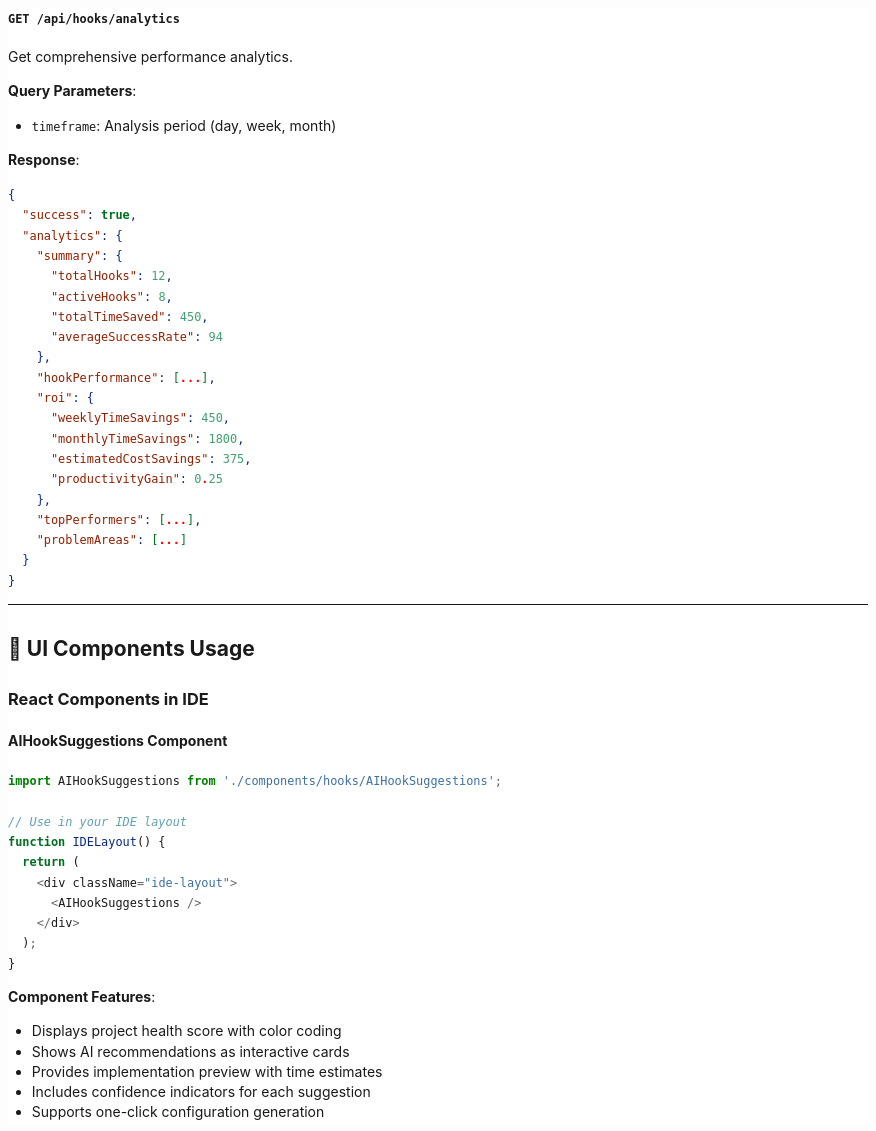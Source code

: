 #### `GET /api/hooks/analytics`
Get comprehensive performance analytics.

**Query Parameters**:
- `timeframe`: Analysis period (day, week, month)

**Response**:
```json
{
  "success": true,
  "analytics": {
    "summary": {
      "totalHooks": 12,
      "activeHooks": 8,
      "totalTimeSaved": 450,
      "averageSuccessRate": 94
    },
    "hookPerformance": [...],
    "roi": {
      "weeklyTimeSavings": 450,
      "monthlyTimeSavings": 1800,
      "estimatedCostSavings": 375,
      "productivityGain": 0.25
    },
    "topPerformers": [...],
    "problemAreas": [...]
  }
}
```

---

## 🎨 UI Components Usage

### React Components in IDE

#### AIHookSuggestions Component
```typescript
import AIHookSuggestions from './components/hooks/AIHookSuggestions';

// Use in your IDE layout
function IDELayout() {
  return (
    <div className="ide-layout">
      <AIHookSuggestions />
    </div>
  );
}
```

**Component Features**:
- Displays project health score with color coding
- Shows AI recommendations as interactive cards
- Provides implementation preview with time estimates
- Includes confidence indicators for each suggestion
- Supports one-click configuration generation
